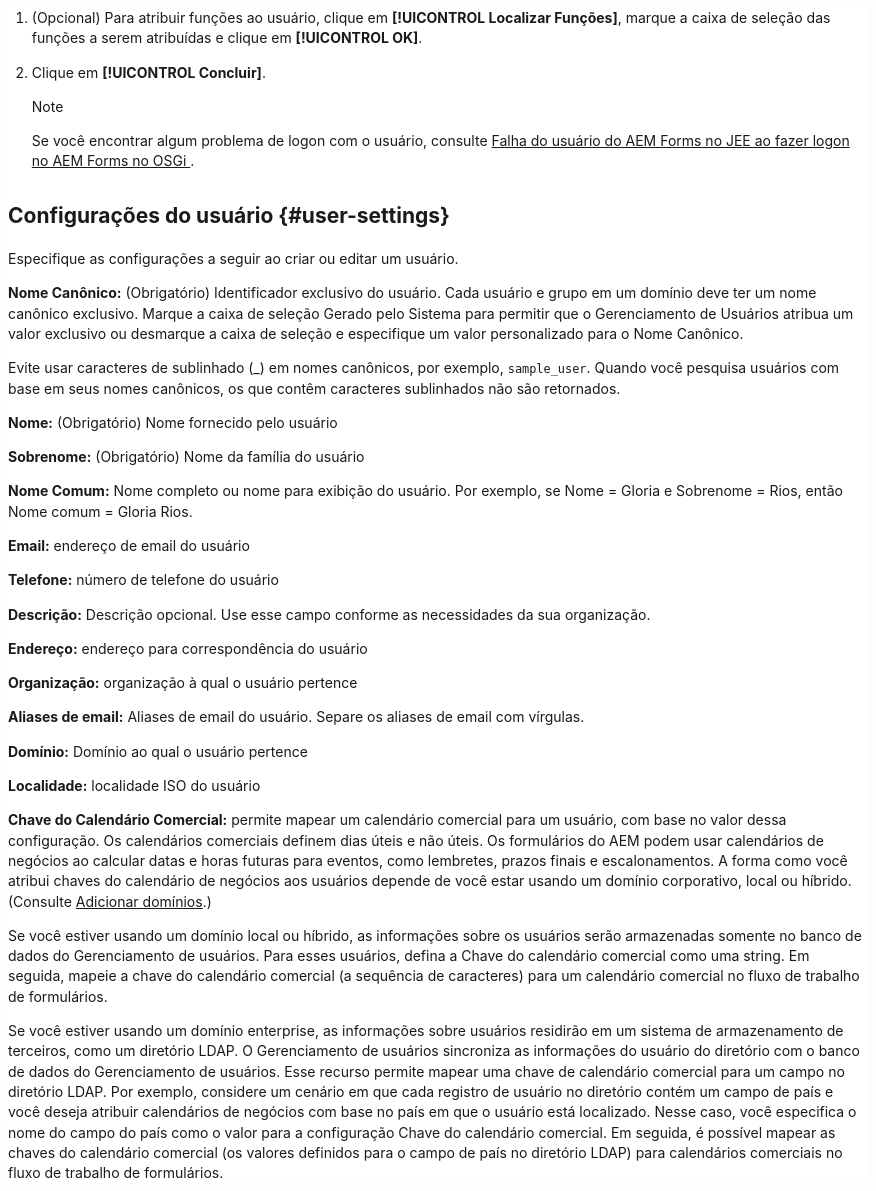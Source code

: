 1. (Opcional) Para atribuir funções ao usuário, clique em **[!UICONTROL Localizar Funções]**, marque a caixa de seleção das funções a serem atribuídas e clique em **[!UICONTROL OK]**.
1. Clique em **[!UICONTROL Concluir]**.

   >[!NOTE]
   >
   >Se você encontrar algum problema de logon com o usuário, consulte [Falha do usuário do AEM Forms no JEE ao fazer logon no AEM Forms no OSGi ](https://helpx.adobe.com/aem-forms/kb/AEM-users-fails-to-login.html).

## Configurações do usuário {#user-settings}

Especifique as configurações a seguir ao criar ou editar um usuário.

**Nome Canônico:** (Obrigatório) Identificador exclusivo do usuário. Cada usuário e grupo em um domínio deve ter um nome canônico exclusivo. Marque a caixa de seleção Gerado pelo Sistema para permitir que o Gerenciamento de Usuários atribua um valor exclusivo ou desmarque a caixa de seleção e especifique um valor personalizado para o Nome Canônico.

Evite usar caracteres de sublinhado (_) em nomes canônicos, por exemplo, `sample_user`. Quando você pesquisa usuários com base em seus nomes canônicos, os que contêm caracteres sublinhados não são retornados.

**Nome:** (Obrigatório) Nome fornecido pelo usuário

**Sobrenome:** (Obrigatório) Nome da família do usuário

**Nome Comum:** Nome completo ou nome para exibição do usuário. Por exemplo, se Nome = Gloria e Sobrenome = Rios, então Nome comum = Gloria Rios.

**Email:** endereço de email do usuário

**Telefone:** número de telefone do usuário

**Descrição:** Descrição opcional. Use esse campo conforme as necessidades da sua organização.

**Endereço:** endereço para correspondência do usuário

**Organização:** organização à qual o usuário pertence

**Aliases de email:** Aliases de email do usuário. Separe os aliases de email com vírgulas.

**Domínio:** Domínio ao qual o usuário pertence

**Localidade:** localidade ISO do usuário

**Chave do Calendário Comercial:** permite mapear um calendário comercial para um usuário, com base no valor dessa configuração. Os calendários comerciais definem dias úteis e não úteis. Os formulários do AEM podem usar calendários de negócios ao calcular datas e horas futuras para eventos, como lembretes, prazos finais e escalonamentos. A forma como você atribui chaves do calendário de negócios aos usuários depende de você estar usando um domínio corporativo, local ou híbrido. (Consulte [Adicionar domínios](/help/forms/using/admin-help/adding-domains.md#adding-domains).)

Se você estiver usando um domínio local ou híbrido, as informações sobre os usuários serão armazenadas somente no banco de dados do Gerenciamento de usuários. Para esses usuários, defina a Chave do calendário comercial como uma string. Em seguida, mapeie a chave do calendário comercial (a sequência de caracteres) para um calendário comercial no fluxo de trabalho de formulários.

Se você estiver usando um domínio enterprise, as informações sobre usuários residirão em um sistema de armazenamento de terceiros, como um diretório LDAP. O Gerenciamento de usuários sincroniza as informações do usuário do diretório com o banco de dados do Gerenciamento de usuários. Esse recurso permite mapear uma chave de calendário comercial para um campo no diretório LDAP. Por exemplo, considere um cenário em que cada registro de usuário no diretório contém um campo de país e você deseja atribuir calendários de negócios com base no país em que o usuário está localizado. Nesse caso, você especifica o nome do campo do país como o valor para a configuração Chave do calendário comercial. Em seguida, é possível mapear as chaves do calendário comercial (os valores definidos para o campo de país no diretório LDAP) para calendários comerciais no fluxo de trabalho de formulários.
